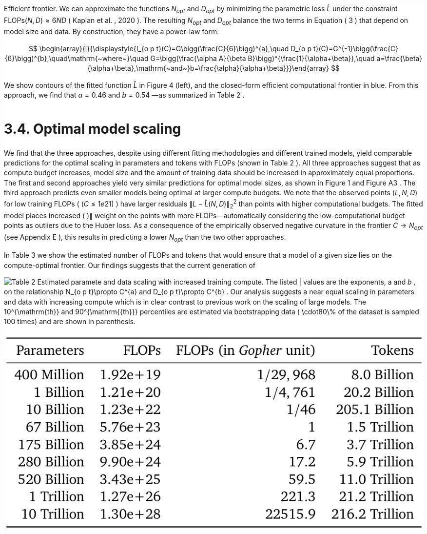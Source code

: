 Eﬃcient frontier. We can approximate the functions  $N_{o p t}$  and  $D_{o p t}$  by minimizing the parametric loss  $\hat{L}$  under the constraint    $\mathrm{FLOPs}(N,D)\approx6N D$  ( Kaplan et al. ,  2020 ). The resulting    $N_{o p t}$  and    $D_{o p t}$  balance the two terms in Equation  ( 3 )  that depend on model size and data. By construction, they have a power-law form:  

$$
\begin{array}{l}{\displaystyle{I_{o p t}(C)=G\bigg(\frac{C}{6}\bigg)^{a},\quad D_{o p t}(C)=G^{-1}\bigg(\frac{C}{6}\bigg)^{b},\quad\mathrm{~where~}\quad G=\bigg(\frac{\alpha A}{\beta B}\bigg)^{\frac{1}{\alpha+\beta}},\quad a=\frac{\beta}{\alpha+\beta},\mathrm{~and~}b=\frac{\alpha}{\alpha+\beta}}}\end{array}
$$  

We show contours of the ﬁtted function  $\hat{L}$  in  Figure 4  (left), and the closed-form eﬃcient computational frontier in blue. From this approach, we ﬁnd that    $a=0.46$   and    $b=0.54$  —as summarized in  Table 2 .  

# 3.4. Optimal model scaling  

We ﬁnd that the three approaches, despite using diﬀerent ﬁtting methodologies and diﬀerent trained models, yield comparable predictions for the optimal scaling in parameters and tokens with FLOPs (shown in  Table 2 ). All three approaches suggest that as compute budget increases, model size and the amount of training data should be increased in approximately equal proportions. The ﬁrst and second approaches yield very similar predictions for optimal model sizes, as shown in  Figure 1  and Figure A3 . The third approach predicts even smaller models being optimal at larger compute budgets. We note that the observed points    $(L,N,D)$   for low training FLOPs (  $\left(C\leqslant1e21\right)$  ) have larger residuals  $\|L-\hat{L}(N,D)\|_{2}^{2}$    than points with higher computational budgets. The ﬁtted model places increased ( )∥ weight on the points with more FLOPs—automatically considering the low-computational budget points as outliers due to the Huber loss. As a consequence of the empirically observed negative curvature in the frontier  $C\rightarrow N_{o p t}$  (see  Appendix E ), this results in predicting a lower    $N_{o p t}$  than the two other approaches.  

In  Table 3  we show the estimated number of FLOPs and tokens that would ensure that a model of a given size lies on the compute-optimal frontier. Our ﬁndings suggests that the current generation of  

![Table 2  Estimated paramete and data scaling with increased training compute.  The listed  | values are the exponents,    $a$  and  𝑏 , on the relationship  $N_{o p t}\propto C^{a}$  and  $D_{o p t}\propto C^{b}$  . Our analysis suggests a near equal scaling in parameters and data with increasing compute which is in clear contrast to previous work on the scaling of large models. The   $10^{\mathrm{th}}$    and   $90^{\mathrm{{th}}}$    percentiles are estimated via bootstrapping data (  $\cdot80\%$   of the dataset is sampled 100 times) and are shown in parenthesis. ](images/70bf95d3b259336e65b5bfa3761398cbccf42fa162fce909dae0729cf1b8100a.jpg)  

![Table 3  Estimated optimal training FLOPs and training tokens for various model sizes.  For  | various model sizes, we show the projections from Approach 1 of how many FLOPs and training tokens would be needed to train compute-optimal models. The estimates for Approach   $2\ \&\ 3$   are similar (shown in  Section D.3 ) ](images/14a2dd890b3b84a6311cdbe8ccb083f2a3e781f4b9b162ea719976d3935a411b.jpg)  
